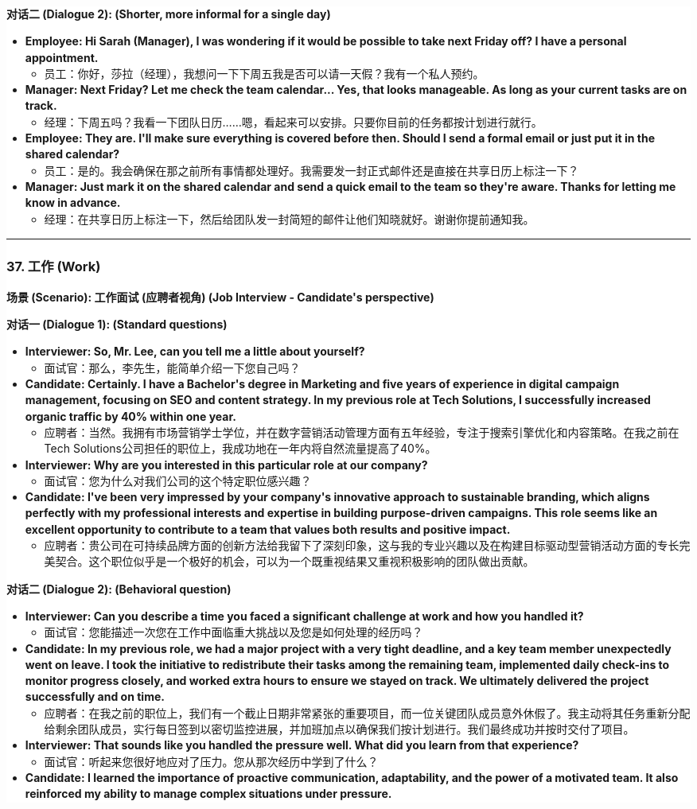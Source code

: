 **对话二 (Dialogue 2): (Shorter, more informal for a single day)**

* **Employee: Hi Sarah (Manager), I was wondering if it would be possible to take next Friday off? I have a personal appointment.**
    * 员工：你好，莎拉（经理），我想问一下下周五我是否可以请一天假？我有一个私人预约。
* **Manager: Next Friday? Let me check the team calendar... Yes, that looks manageable. As long as your current tasks are on track.**
    * 经理：下周五吗？我看一下团队日历……嗯，看起来可以安排。只要你目前的任务都按计划进行就行。
* **Employee: They are. I'll make sure everything is covered before then. Should I send a formal email or just put it in the shared calendar?**
    * 员工：是的。我会确保在那之前所有事情都处理好。我需要发一封正式邮件还是直接在共享日历上标注一下？
* **Manager: Just mark it on the shared calendar and send a quick email to the team so they're aware. Thanks for letting me know in advance.**
    * 经理：在共享日历上标注一下，然后给团队发一封简短的邮件让他们知晓就好。谢谢你提前通知我。

---

### **37. 工作 (Work)**

**场景 (Scenario): 工作面试 (应聘者视角) (Job Interview - Candidate's perspective)**

**对话一 (Dialogue 1): (Standard questions)**

* **Interviewer: So, Mr. Lee, can you tell me a little about yourself?**
    * 面试官：那么，李先生，能简单介绍一下您自己吗？
* **Candidate: Certainly. I have a Bachelor's degree in Marketing and five years of experience in digital campaign management, focusing on SEO and content strategy. In my previous role at Tech Solutions, I successfully increased organic traffic by 40% within one year.**
    * 应聘者：当然。我拥有市场营销学士学位，并在数字营销活动管理方面有五年经验，专注于搜索引擎优化和内容策略。在我之前在Tech Solutions公司担任的职位上，我成功地在一年内将自然流量提高了40%。
* **Interviewer: Why are you interested in this particular role at our company?**
    * 面试官：您为什么对我们公司的这个特定职位感兴趣？
* **Candidate: I've been very impressed by your company's innovative approach to sustainable branding, which aligns perfectly with my professional interests and expertise in building purpose-driven campaigns. This role seems like an excellent opportunity to contribute to a team that values both results and positive impact.**
    * 应聘者：贵公司在可持续品牌方面的创新方法给我留下了深刻印象，这与我的专业兴趣以及在构建目标驱动型营销活动方面的专长完美契合。这个职位似乎是一个极好的机会，可以为一个既重视结果又重视积极影响的团队做出贡献。

**对话二 (Dialogue 2): (Behavioral question)**

* **Interviewer: Can you describe a time you faced a significant challenge at work and how you handled it?**
    * 面试官：您能描述一次您在工作中面临重大挑战以及您是如何处理的经历吗？
* **Candidate: In my previous role, we had a major project with a very tight deadline, and a key team member unexpectedly went on leave. I took the initiative to redistribute their tasks among the remaining team, implemented daily check-ins to monitor progress closely, and worked extra hours to ensure we stayed on track. We ultimately delivered the project successfully and on time.**
    * 应聘者：在我之前的职位上，我们有一个截止日期非常紧张的重要项目，而一位关键团队成员意外休假了。我主动将其任务重新分配给剩余团队成员，实行每日签到以密切监控进展，并加班加点以确保我们按计划进行。我们最终成功并按时交付了项目。
* **Interviewer: That sounds like you handled the pressure well. What did you learn from that experience?**
    * 面试官：听起来您很好地应对了压力。您从那次经历中学到了什么？
* **Candidate: I learned the importance of proactive communication, adaptability, and the power of a motivated team. It also reinforced my ability to manage complex situations under pressure.**
